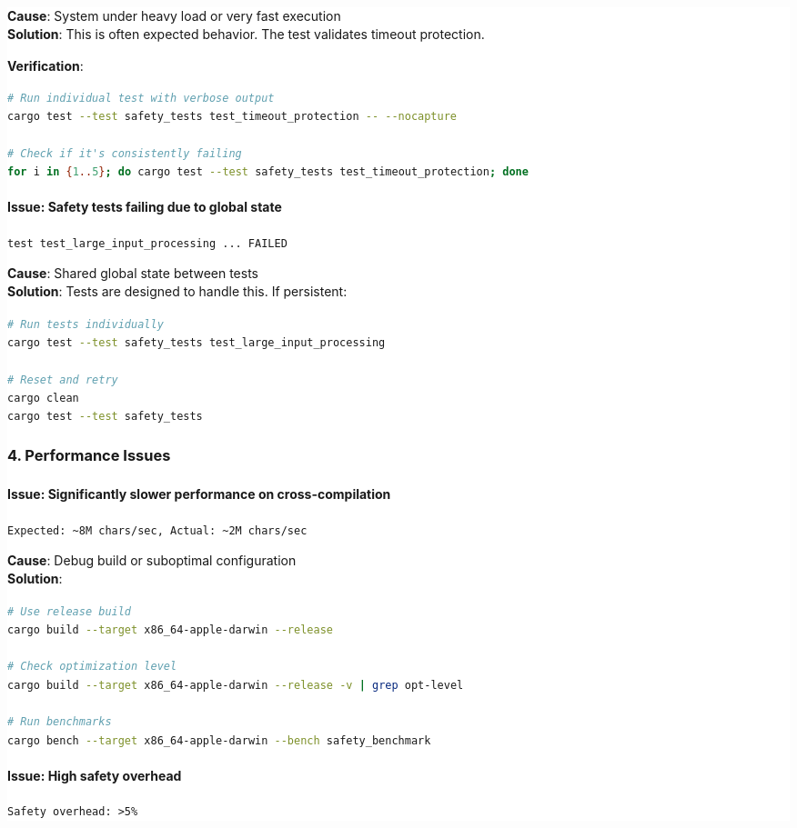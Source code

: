 **Cause**: System under heavy load or very fast execution  
**Solution**: This is often expected behavior. The test validates timeout protection.

**Verification**:
```bash
# Run individual test with verbose output
cargo test --test safety_tests test_timeout_protection -- --nocapture

# Check if it's consistently failing
for i in {1..5}; do cargo test --test safety_tests test_timeout_protection; done
```

#### Issue: Safety tests failing due to global state
```
test test_large_input_processing ... FAILED
```

**Cause**: Shared global state between tests  
**Solution**: Tests are designed to handle this. If persistent:

```bash
# Run tests individually
cargo test --test safety_tests test_large_input_processing

# Reset and retry
cargo clean
cargo test --test safety_tests
```

### 4. Performance Issues

#### Issue: Significantly slower performance on cross-compilation
```
Expected: ~8M chars/sec, Actual: ~2M chars/sec
```

**Cause**: Debug build or suboptimal configuration  
**Solution**:

```bash
# Use release build
cargo build --target x86_64-apple-darwin --release

# Check optimization level
cargo build --target x86_64-apple-darwin --release -v | grep opt-level

# Run benchmarks
cargo bench --target x86_64-apple-darwin --bench safety_benchmark
```

#### Issue: High safety overhead
```
Safety overhead: >5%
```
